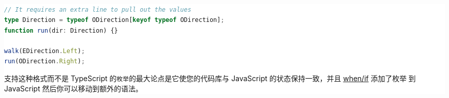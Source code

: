 ```ts twoslash
// It requires an extra line to pull out the values
type Direction = typeof ODirection[keyof typeof ODirection];
function run(dir: Direction) {}

walk(EDirection.Left);
run(ODirection.Right);
```

支持这种格式而不是 TypeScript 的`枚举`的最大论点是它使您的代码库与 JavaScript 的状态保持一致，并且 [when/if](https://github.com/rbuckton/proposal-enum) 添加了枚举 到 JavaScript 然后你可以移动到额外的语法。
